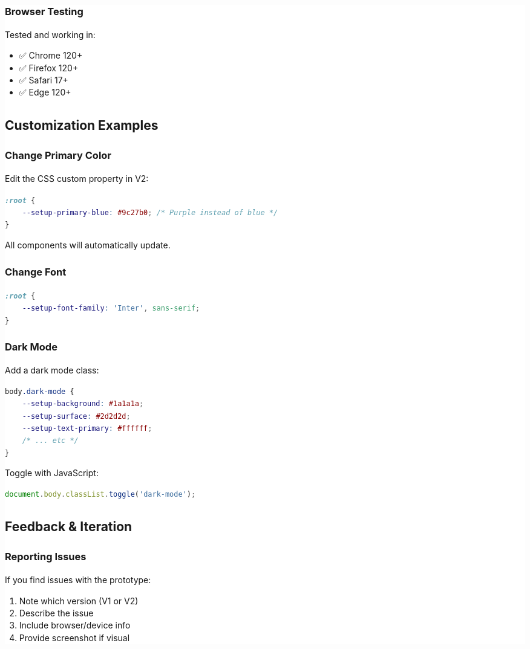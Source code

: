 ### Browser Testing

Tested and working in:
- ✅ Chrome 120+
- ✅ Firefox 120+
- ✅ Safari 17+
- ✅ Edge 120+

## Customization Examples

### Change Primary Color

Edit the CSS custom property in V2:

```css
:root {
    --setup-primary-blue: #9c27b0; /* Purple instead of blue */
}
```

All components will automatically update.

### Change Font

```css
:root {
    --setup-font-family: 'Inter', sans-serif;
}
```

### Dark Mode

Add a dark mode class:

```css
body.dark-mode {
    --setup-background: #1a1a1a;
    --setup-surface: #2d2d2d;
    --setup-text-primary: #ffffff;
    /* ... etc */
}
```

Toggle with JavaScript:
```javascript
document.body.classList.toggle('dark-mode');
```

## Feedback & Iteration

### Reporting Issues

If you find issues with the prototype:
1. Note which version (V1 or V2)
2. Describe the issue
3. Include browser/device info
4. Provide screenshot if visual
